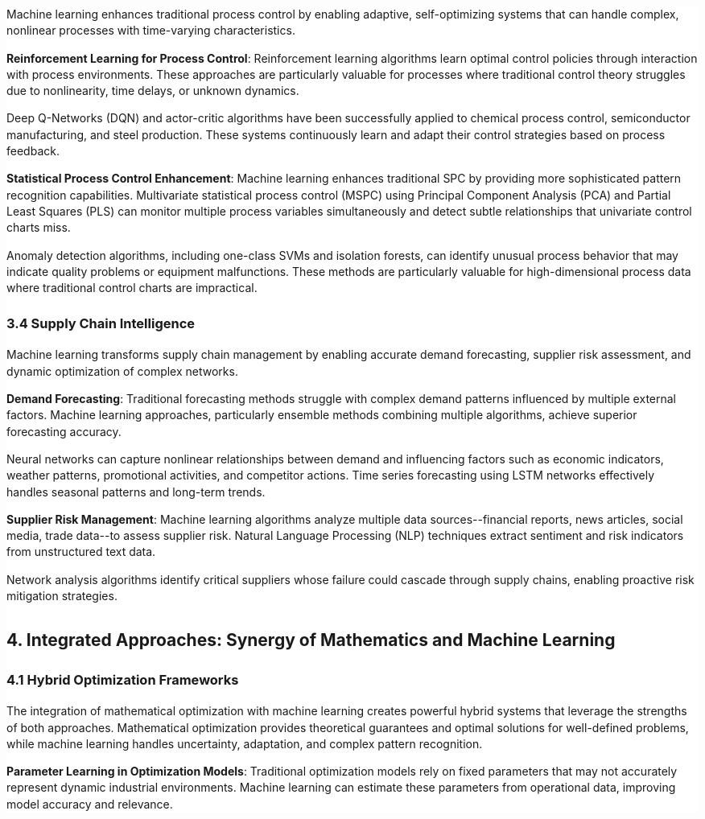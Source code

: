 Machine learning enhances traditional process control by enabling adaptive, self-optimizing systems that can handle complex, nonlinear processes with time-varying characteristics.

**Reinforcement Learning for Process Control**: Reinforcement learning algorithms learn optimal control policies through interaction with process environments. These approaches are particularly valuable for processes where traditional control theory struggles due to nonlinearity, time delays, or unknown dynamics.

Deep Q-Networks (DQN) and actor-critic algorithms have been successfully applied to chemical process control, semiconductor manufacturing, and steel production. These systems continuously learn and adapt their control strategies based on process feedback.

**Statistical Process Control Enhancement**: Machine learning enhances traditional SPC by providing more sophisticated pattern recognition capabilities. Multivariate statistical process control (MSPC) using Principal Component Analysis (PCA) and Partial Least Squares (PLS) can monitor multiple process variables simultaneously and detect subtle relationships that univariate control charts miss.

Anomaly detection algorithms, including one-class SVMs and isolation forests, can identify unusual process behavior that may indicate quality problems or equipment malfunctions. These methods are particularly valuable for high-dimensional process data where traditional control charts are impractical.

### 3.4 Supply Chain Intelligence

Machine learning transforms supply chain management by enabling accurate demand forecasting, supplier risk assessment, and dynamic optimization of complex networks.

**Demand Forecasting**: Traditional forecasting methods struggle with complex demand patterns influenced by multiple external factors. Machine learning approaches, particularly ensemble methods combining multiple algorithms, achieve superior forecasting accuracy.

Neural networks can capture nonlinear relationships between demand and influencing factors such as economic indicators, weather patterns, promotional activities, and competitor actions. Time series forecasting using LSTM networks effectively handles seasonal patterns and long-term trends.

**Supplier Risk Management**: Machine learning algorithms analyze multiple data sources--financial reports, news articles, social media, trade data--to assess supplier risk. Natural Language Processing (NLP) techniques extract sentiment and risk indicators from unstructured text data.

Network analysis algorithms identify critical suppliers whose failure could cascade through supply chains, enabling proactive risk mitigation strategies.

## 4. Integrated Approaches: Synergy of Mathematics and Machine Learning

### 4.1 Hybrid Optimization Frameworks

The integration of mathematical optimization with machine learning creates powerful hybrid systems that leverage the strengths of both approaches. Mathematical optimization provides theoretical guarantees and optimal solutions for well-defined problems, while machine learning handles uncertainty, adaptation, and complex pattern recognition.

**Parameter Learning in Optimization Models**: Traditional optimization models rely on fixed parameters that may not accurately represent dynamic industrial environments. Machine learning can estimate these parameters from operational data, improving model accuracy and relevance.
